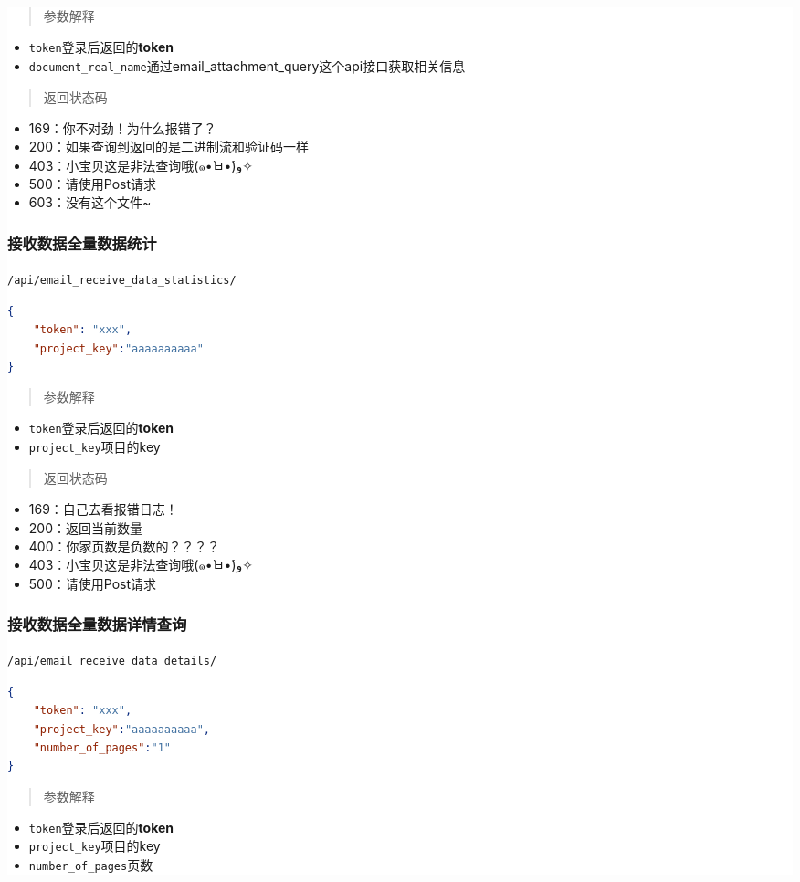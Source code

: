 > 参数解释

- `token`登录后返回的**token**
- `document_real_name`通过email_attachment_query这个api接口获取相关信息

> 返回状态码

- 169：你不对劲！为什么报错了？
- 200：如果查询到返回的是二进制流和验证码一样
- 403：小宝贝这是非法查询哦(๑•̀ㅂ•́)و✧
- 500：请使用Post请求
- 603：没有这个文件~



### 接收数据全量数据统计

`/api/email_receive_data_statistics/`

```json
{
	"token": "xxx",
	"project_key":"aaaaaaaaaa"
}
```

> 参数解释

- `token`登录后返回的**token**
- `project_key`项目的key

> 返回状态码

- 169：自己去看报错日志！
- 200：返回当前数量
- 400：你家页数是负数的？？？？
- 403：小宝贝这是非法查询哦(๑•̀ㅂ•́)و✧
- 500：请使用Post请求



### 接收数据全量数据详情查询

`/api/email_receive_data_details/`

```json
{
	"token": "xxx",
	"project_key":"aaaaaaaaaa",
	"number_of_pages":"1"
}
```

> 参数解释

- `token`登录后返回的**token**
- `project_key`项目的key
- `number_of_pages`页数
